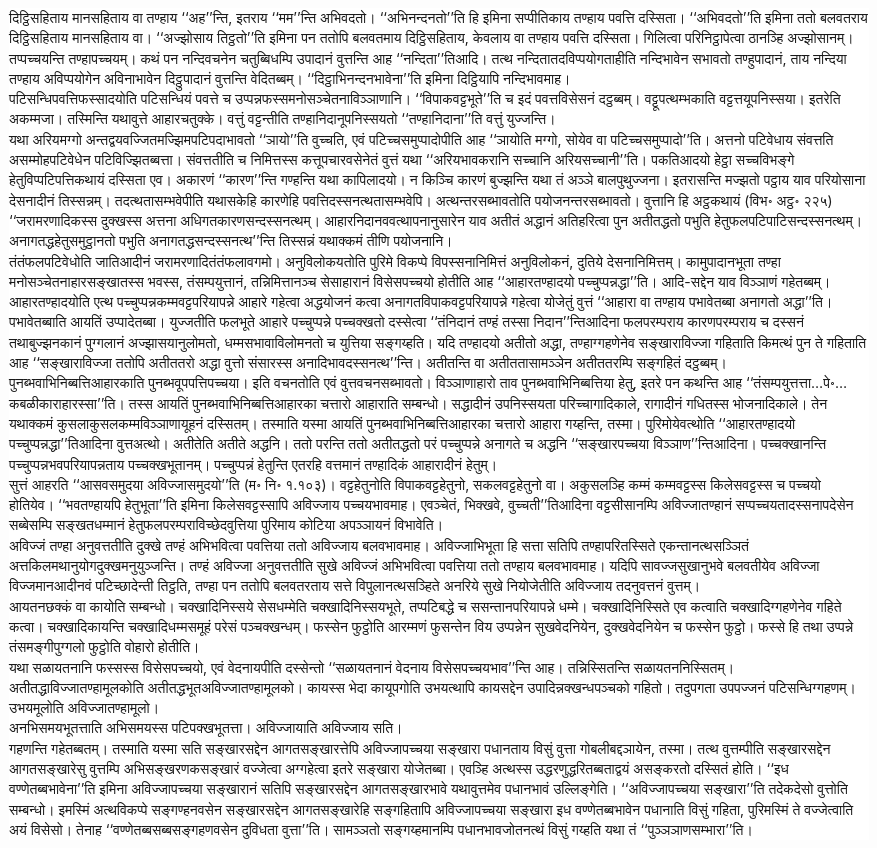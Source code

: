 दिट्ठिसहिताय मानसहिताय वा तण्हाय ‘‘अह’’न्ति, इतराय ‘‘मम’’न्ति अभिवदतो। ‘‘अभिनन्दनतो’’ति हि इमिना सप्पीतिकाय तण्हाय पवत्ति दस्सिता। ‘‘अभिवदतो’’ति इमिना ततो बलवतराय दिट्ठिसहिताय मानसहिताय वा। ‘‘अज्झोसाय तिट्ठतो’’ति इमिना पन ततोपि बलवतमाय दिट्ठिसहिताय, केवलाय वा तण्हाय पवत्ति दस्सिता। गिलित्वा परिनिट्ठापेत्वा ठानञ्हि अज्झोसानम्। तप्पच्चयन्ति तण्हापच्चयम्। कथं पन नन्दिवचनेन चतुब्बिधम्पि उपादानं वुत्तन्ति आह ‘‘नन्दिता’’तिआदि। तत्थ नन्दितातदविप्पयोगताहीति नन्दिभावेन सभावतो तण्हुपादानं, ताय नन्दिया तण्हाय अविप्पयोगेन अविनाभावेन दिट्ठुपादानं वुत्तन्ति वेदितब्बम्। ‘‘दिट्ठाभिनन्दनभावेना’’ति इमिना दिट्ठियापि नन्दिभावमाह।  
पटिसन्धिपवत्तिफस्सादयोति पटिसन्धियं पवत्ते च उप्पन्नफस्समनोसञ्चेतनाविञ्ञाणानि। ‘‘विपाकवट्टभूते’’ति च इदं पवत्तविसेसनं दट्ठब्बम्। वट्टूपत्थम्भकाति वट्टत्तयूपनिस्सया। इतरेति अकम्मजा। तस्मिन्ति यथावुत्ते आहारचतुक्के। वत्तुं वट्टन्तीति तण्हानिदानूपनिस्सयतो ‘‘तण्हानिदाना’’ति वत्तुं युज्जन्ति।  
यथा अरियमग्गो अन्तद्वयवज्जितमज्झिमपटिपदाभावतो ‘‘ञायो’’ति वुच्चति, एवं पटिच्चसमुप्पादोपीति आह ‘‘ञायोति मग्गो, सोयेव वा पटिच्चसमुप्पादो’’ति। अत्तनो पटिवेधाय संवत्तति असम्मोहपटिवेधेन पटिविज्झितब्बत्ता। संवत्ततीति च निमित्तस्स कत्तूपचारवसेनेतं वुत्तं यथा ‘‘अरियभावकरानि सच्चानि अरियसच्चानी’’ति। पकतिआदयो हेट्ठा सच्चविभङ्गे हेतुविप्पटिपत्तिकथायं दस्सिता एव। अकारणं ‘‘कारण’’न्ति गण्हन्ति यथा कापिलादयो। न किञ्चि कारणं बुज्झन्ति यथा तं अञ्ञे बालपुथुज्जना। इतरासन्ति मज्झतो पट्ठाय याव परियोसाना देसनादीनं तिस्सन्नम्। तदत्थतासम्भवेपीति यथासकेहि कारणेहि पवत्तिदस्सनत्थतासम्भवेपि। अत्थन्तरसब्भावतोति पयोजनन्तरसब्भावतो। वुत्तानि हि अट्ठकथायं (विभ॰ अट्ठ॰ २२५) ‘‘जरामरणादिकस्स दुक्खस्स अत्तना अधिगतकारणसन्दस्सनत्थम्। आहारनिदानववत्थापनानुसारेन याव अतीतं अद्धानं अतिहरित्वा पुन अतीतद्धतो पभुति हेतुफलपटिपाटिसन्दस्सनत्थम्। अनागतद्धहेतुसमुट्ठानतो पभुति अनागतद्धसन्दस्सनत्थ’’न्ति तिस्सन्नं यथाक्कमं तीणि पयोजनानि।  
तंतंफलपटिवेधोति जातिआदीनं जरामरणादितंतंफलावगमो। अनुविलोकयतोति पुरिमे विकप्पे विपस्सनानिमित्तं अनुविलोकनं, दुतिये देसनानिमित्तम्। कामुपादानभूता तण्हा मनोसञ्चेतनाहारसङ्खातस्स भवस्स, तंसम्पयुत्तानं, तन्निमित्तानञ्च सेसाहारानं विसेसपच्चयो होतीति आह ‘‘आहारतण्हादयो पच्चुप्पन्नद्धा’’ति। आदि-सद्देन याव विञ्ञाणं गहेतब्बम्। आहारतण्हादयोति एत्थ पच्चुप्पन्नकम्मवट्टपरियापन्ने आहारे गहेत्वा अद्धयोजनं कत्वा अनागतविपाकवट्टपरियापन्ने गहेत्वा योजेतुं वुत्तं ‘‘आहारा वा तण्हाय पभावेतब्बा अनागतो अद्धा’’ति। पभावेतब्बाति आयतिं उप्पादेतब्बा। युज्जतीति फलभूते आहारे पच्चुप्पन्ने पच्चक्खतो दस्सेत्वा ‘‘तंनिदानं तण्हं तस्सा निदान’’न्तिआदिना फलपरम्पराय कारणपरम्पराय च दस्सनं तथाबुज्झनकानं पुग्गलानं अज्झासयानुलोमतो, धम्मसभावाविलोमनतो च युत्तिया सङ्गय्हति। यदि तण्हादयो अतीतो अद्धा, तण्हाग्गहणेनेव सङ्खाराविज्जा गहिताति किमत्थं पुन ते गहिताति आह ‘‘सङ्खाराविज्जा ततोपि अतीततरो अद्धा वुत्तो संसारस्स अनादिभावदस्सनत्थ’’न्ति। अतीतन्ति वा अतीततासामञ्ञेन अतीततरम्पि सङ्गहितं दट्ठब्बम्।  
पुनब्भवाभिनिब्बत्तिआहारकाति पुनब्भवूपपत्तिपच्चया। इति वचनतोति एवं वुत्तवचनसब्भावतो। विञ्ञाणाहारो ताव पुनब्भवाभिनिब्बत्तिया हेतु, इतरे पन कथन्ति आह ‘‘तंसम्पयुत्तत्ता…पे॰… कबळीकाराहारस्सा’’ति। तस्स आयतिं पुनब्भवाभिनिब्बत्तिआहारका चत्तारो आहाराति सम्बन्धो। सद्धादीनं उपनिस्सयता परिच्चागादिकाले, रागादीनं गधितस्स भोजनादिकाले। तेन यथाक्कमं कुसलाकुसलकम्मविञ्ञाणायूहनं दस्सितम्। तस्माति यस्मा आयतिं पुनब्भवाभिनिब्बत्तिआहारका चत्तारो आहारा गय्हन्ति, तस्मा। पुरिमोयेवत्थोति ‘‘आहारतण्हादयो पच्चुप्पन्नद्धा’’तिआदिना वुत्तअत्थो। अतीतेति अतीते अद्धनि। ततो परन्ति ततो अतीतद्धतो परं पच्चुप्पन्ने अनागते च अद्धनि ‘‘सङ्खारपच्चया विञ्ञाण’’न्तिआदिना। पच्चक्खानन्ति पच्चुप्पन्नभवपरियापन्नताय पच्चक्खभूतानम्। पच्चुप्पन्नं हेतुन्ति एतरहि वत्तमानं तण्हादिकं आहारादीनं हेतुम्।  
सुत्तं आहरति ‘‘आसवसमुदया अविज्जासमुदयो’’ति (म॰ नि॰ १.१०३)। वट्टहेतुनोति विपाकवट्टहेतुनो, सकलवट्टहेतुनो वा। अकुसलञ्हि कम्मं कम्मवट्टस्स किलेसवट्टस्स च पच्चयो होतियेव। ‘‘भवतण्हायपि हेतुभूता’’ति इमिना किलेसवट्टस्सापि अविज्जाय पच्चयभावमाह। एवञ्चेतं, भिक्खवे, वुच्चती’’तिआदिना वट्टसीसानम्पि अविज्जातण्हानं सप्पच्चयतादस्सनापदेसेन सब्बेसम्पि सङ्खतधम्मानं हेतुफलपरम्पराविच्छेदवुत्तिया पुरिमाय कोटिया अपञ्ञायनं विभावेति।  
अविज्जं तण्हा अनुवत्ततीति दुक्खे तण्हं अभिभवित्वा पवत्तिया ततो अविज्जाय बलवभावमाह। अविज्जाभिभूता हि सत्ता सतिपि तण्हापरितस्सिते एकन्तानत्थसञ्ञितं अत्तकिलमथानुयोगदुक्खमनुयुञ्जन्ति। तण्हं अविज्जा अनुवत्ततीति सुखे अविज्जं अभिभवित्वा पवत्तिया ततो तण्हाय बलवभावमाह। यदिपि सावज्जसुखानुभवे बलवतीयेव अविज्जा विज्जमानआदीनवं पटिच्छादेन्ती तिट्ठति, तण्हा पन ततोपि बलवतरताय सत्ते विपुलानत्थसञ्हिते अनरिये सुखे नियोजेतीति अविज्जाय तदनुवत्तनं वुत्तम्।  
आयतनछक्कं वा कायोति सम्बन्धो। चक्खादिनिस्सये सेसधम्मेति चक्खादिनिस्सयभूते, तप्पटिबद्धे च ससन्तानपरियापन्ने धम्मे। चक्खादिनिस्सिते एव कत्वाति चक्खादिग्गहणेनेव गहिते कत्वा। चक्खादिकायन्ति चक्खादिधम्मसमूहं परेसं पञ्चक्खन्धम्। फस्सेन फुट्ठोति आरम्मणं फुसन्तेन विय उप्पन्नेन सुखवेदनियेन, दुक्खवेदनियेन च फस्सेन फुट्ठो। फस्से हि तथा उप्पन्ने तंसमङ्गीपुग्गलो फुट्ठोति वोहारो होतीति।  
यथा सळायतनानि फस्सस्स विसेसपच्चयो, एवं वेदनायपीति दस्सेन्तो ‘‘सळायतनानं वेदनाय विसेसपच्चयभाव’’न्ति आह। तन्निस्सितन्ति सळायतननिस्सितम्। अतीतद्धाविज्जातण्हामूलकोति अतीतद्धभूतअविज्जातण्हामूलको। कायस्स भेदा कायूपगोति उभयत्थापि कायसद्देन उपादिन्नक्खन्धपञ्चको गहितो। तदुपगता उपपज्जनं पटिसन्धिग्गहणम्। उभयमूलोति अविज्जातण्हामूलो।  
अनभिसमयभूतत्ताति अभिसमयस्स पटिपक्खभूतत्ता। अविज्जायाति अविज्जाय सति।  
गहणन्ति गहेतब्बतम्। तस्माति यस्मा सति सङ्खारसद्देन आगतसङ्खारत्तेपि अविज्जापच्चया सङ्खारा पधानताय विसुं वुत्ता गोबलीबद्दञायेन, तस्मा। तत्थ वुत्तम्पीति सङ्खारसद्देन आगतसङ्खारेसु वुत्तम्पि अभिसङ्खरणकसङ्खारं वज्जेत्वा अग्गहेत्वा इतरे सङ्खारा योजेतब्बा। एवञ्हि अत्थस्स उद्धरणुद्धरितब्बताद्वयं असङ्करतो दस्सितं होति। ‘‘इध वण्णेतब्बभावेना’’ति इमिना अविज्जापच्चया सङ्खारानं सतिपि सङ्खारसद्देन आगतसङ्खारभावे यथावुत्तमेव पधानभावं उल्लिङ्गेति। ‘‘अविज्जापच्चया सङ्खारा’’ति तदेकदेसो वुत्तोति सम्बन्धो। इमस्मिं अत्थविकप्पे सङ्गण्हनवसेन सङ्खारसद्देन आगतसङ्खारेहि सङ्गहितापि अविज्जापच्चया सङ्खारा इध वण्णेतब्बभावेन पधानाति विसुं गहिता, पुरिमस्मिं ते वज्जेत्वाति अयं विसेसो। तेनाह ‘‘वण्णेतब्बसब्बसङ्गहणवसेन दुविधता वुत्ता’’ति। सामञ्ञतो सङ्गय्हमानम्पि पधानभावजोतनत्थं विसुं गय्हति यथा तं ‘‘पुञ्ञञाणसम्भारा’’ति।  